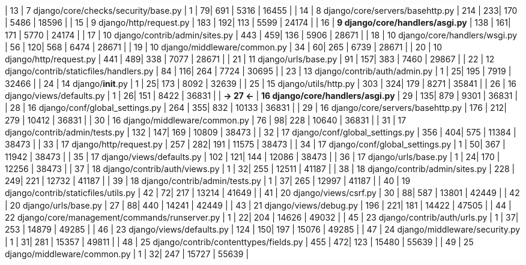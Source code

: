 | 13 | 7 django/core/checks/security/base.py | 1 | 79| 691 | 5316 | 16455 | 
| 14 | 8 django/core/servers/basehttp.py | 214 | 233| 170 | 5486 | 18596 | 
| 15 | 9 django/http/request.py | 183 | 192| 113 | 5599 | 24174 | 
| 16 | **9 django/core/handlers/asgi.py** | 138 | 161| 171 | 5770 | 24174 | 
| 17 | 10 django/contrib/admin/sites.py | 443 | 459| 136 | 5906 | 28671 | 
| 18 | 10 django/core/handlers/wsgi.py | 56 | 120| 568 | 6474 | 28671 | 
| 19 | 10 django/middleware/common.py | 34 | 60| 265 | 6739 | 28671 | 
| 20 | 10 django/http/request.py | 441 | 489| 338 | 7077 | 28671 | 
| 21 | 11 django/urls/base.py | 91 | 157| 383 | 7460 | 29867 | 
| 22 | 12 django/contrib/staticfiles/handlers.py | 84 | 116| 264 | 7724 | 30695 | 
| 23 | 13 django/contrib/auth/admin.py | 1 | 25| 195 | 7919 | 32466 | 
| 24 | 14 django/__init__.py | 1 | 25| 173 | 8092 | 32639 | 
| 25 | 15 django/utils/http.py | 303 | 324| 179 | 8271 | 35841 | 
| 26 | 16 django/views/defaults.py | 1 | 26| 151 | 8422 | 36831 | 
| **-> 27 <-** | **16 django/core/handlers/asgi.py** | 29 | 135| 879 | 9301 | 36831 | 
| 28 | 16 django/conf/global_settings.py | 264 | 355| 832 | 10133 | 36831 | 
| 29 | 16 django/core/servers/basehttp.py | 176 | 212| 279 | 10412 | 36831 | 
| 30 | 16 django/middleware/common.py | 76 | 98| 228 | 10640 | 36831 | 
| 31 | 17 django/contrib/admin/tests.py | 132 | 147| 169 | 10809 | 38473 | 
| 32 | 17 django/conf/global_settings.py | 356 | 404| 575 | 11384 | 38473 | 
| 33 | 17 django/http/request.py | 257 | 282| 191 | 11575 | 38473 | 
| 34 | 17 django/conf/global_settings.py | 1 | 50| 367 | 11942 | 38473 | 
| 35 | 17 django/views/defaults.py | 102 | 121| 144 | 12086 | 38473 | 
| 36 | 17 django/urls/base.py | 1 | 24| 170 | 12256 | 38473 | 
| 37 | 18 django/contrib/auth/views.py | 1 | 32| 255 | 12511 | 41187 | 
| 38 | 18 django/contrib/admin/sites.py | 228 | 249| 221 | 12732 | 41187 | 
| 39 | 18 django/contrib/admin/tests.py | 1 | 37| 265 | 12997 | 41187 | 
| 40 | 19 django/contrib/staticfiles/utils.py | 42 | 72| 217 | 13214 | 41649 | 
| 41 | 20 django/views/csrf.py | 30 | 88| 587 | 13801 | 42449 | 
| 42 | 20 django/urls/base.py | 27 | 88| 440 | 14241 | 42449 | 
| 43 | 21 django/views/debug.py | 196 | 221| 181 | 14422 | 47505 | 
| 44 | 22 django/core/management/commands/runserver.py | 1 | 22| 204 | 14626 | 49032 | 
| 45 | 23 django/contrib/auth/urls.py | 1 | 37| 253 | 14879 | 49285 | 
| 46 | 23 django/views/defaults.py | 124 | 150| 197 | 15076 | 49285 | 
| 47 | 24 django/middleware/security.py | 1 | 31| 281 | 15357 | 49811 | 
| 48 | 25 django/contrib/contenttypes/fields.py | 455 | 472| 123 | 15480 | 55639 | 
| 49 | 25 django/middleware/common.py | 1 | 32| 247 | 15727 | 55639 | 
